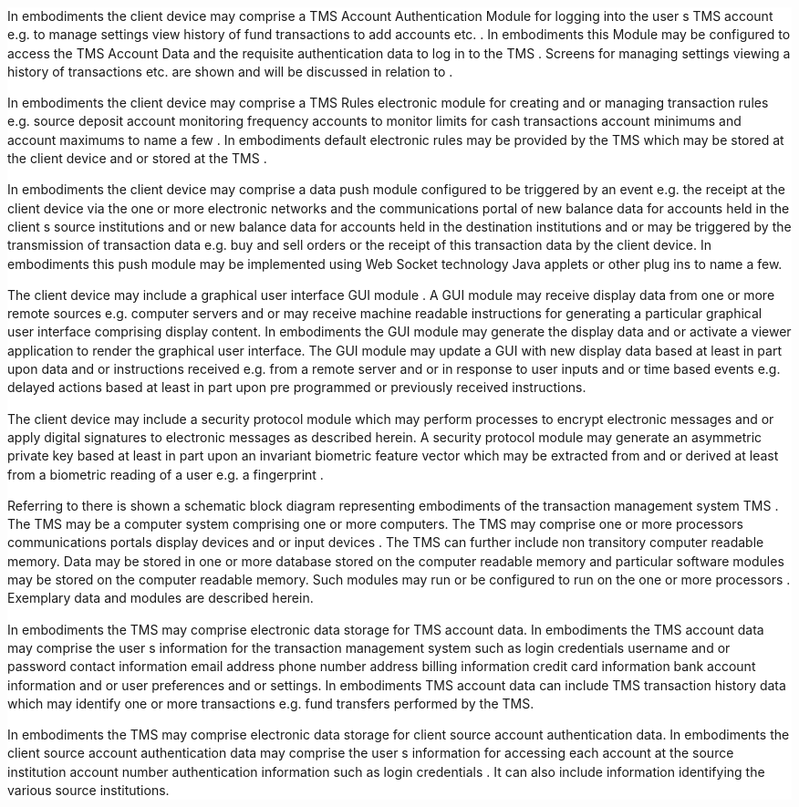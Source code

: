 In embodiments the client device may comprise a TMS Account Authentication Module for logging into the user s TMS account e.g. to manage settings view history of fund transactions to add accounts etc. . In embodiments this Module may be configured to access the TMS Account Data and the requisite authentication data to log in to the TMS . Screens for managing settings viewing a history of transactions etc. are shown and will be discussed in relation to .

In embodiments the client device may comprise a TMS Rules electronic module for creating and or managing transaction rules e.g. source deposit account monitoring frequency accounts to monitor limits for cash transactions account minimums and account maximums to name a few . In embodiments default electronic rules may be provided by the TMS which may be stored at the client device and or stored at the TMS .

In embodiments the client device may comprise a data push module configured to be triggered by an event e.g. the receipt at the client device via the one or more electronic networks and the communications portal of new balance data for accounts held in the client s source institutions and or new balance data for accounts held in the destination institutions and or may be triggered by the transmission of transaction data e.g. buy and sell orders or the receipt of this transaction data by the client device. In embodiments this push module may be implemented using Web Socket technology Java applets or other plug ins to name a few.

The client device may include a graphical user interface GUI module . A GUI module may receive display data from one or more remote sources e.g. computer servers and or may receive machine readable instructions for generating a particular graphical user interface comprising display content. In embodiments the GUI module may generate the display data and or activate a viewer application to render the graphical user interface. The GUI module may update a GUI with new display data based at least in part upon data and or instructions received e.g. from a remote server and or in response to user inputs and or time based events e.g. delayed actions based at least in part upon pre programmed or previously received instructions.

The client device may include a security protocol module which may perform processes to encrypt electronic messages and or apply digital signatures to electronic messages as described herein. A security protocol module may generate an asymmetric private key based at least in part upon an invariant biometric feature vector which may be extracted from and or derived at least from a biometric reading of a user e.g. a fingerprint .

Referring to there is shown a schematic block diagram representing embodiments of the transaction management system TMS . The TMS may be a computer system comprising one or more computers. The TMS may comprise one or more processors communications portals display devices and or input devices . The TMS can further include non transitory computer readable memory. Data may be stored in one or more database stored on the computer readable memory and particular software modules may be stored on the computer readable memory. Such modules may run or be configured to run on the one or more processors . Exemplary data and modules are described herein.

In embodiments the TMS may comprise electronic data storage for TMS account data. In embodiments the TMS account data may comprise the user s information for the transaction management system such as login credentials username and or password contact information email address phone number address billing information credit card information bank account information and or user preferences and or settings. In embodiments TMS account data can include TMS transaction history data which may identify one or more transactions e.g. fund transfers performed by the TMS.

In embodiments the TMS may comprise electronic data storage for client source account authentication data. In embodiments the client source account authentication data may comprise the user s information for accessing each account at the source institution account number authentication information such as login credentials . It can also include information identifying the various source institutions.

